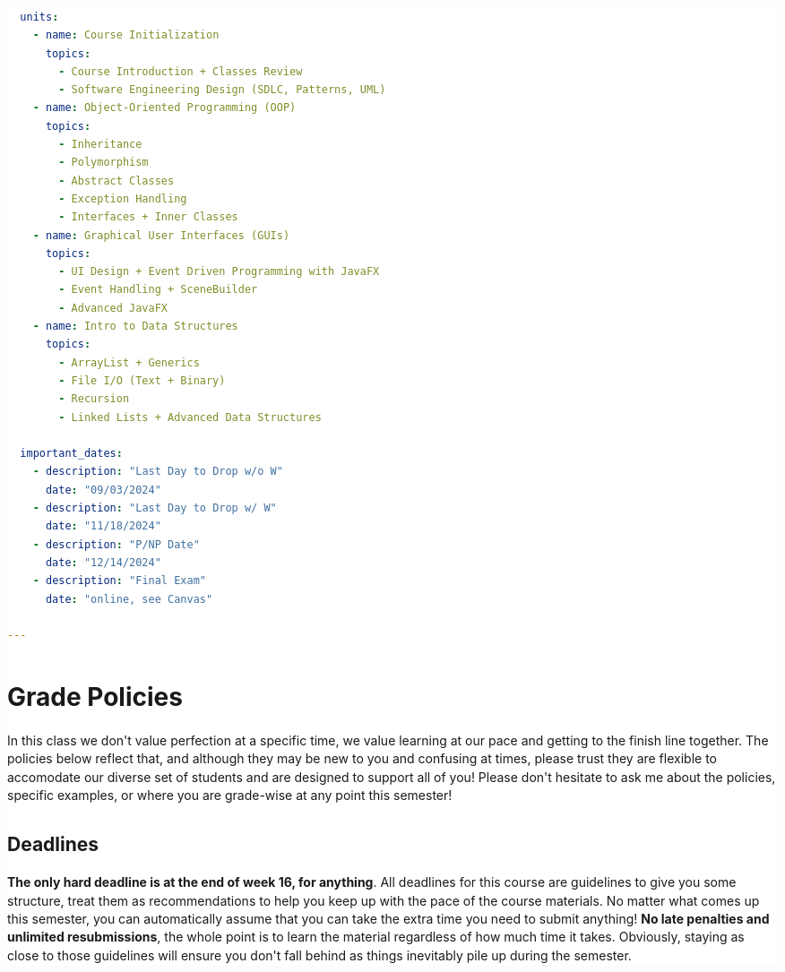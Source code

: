 ```yaml
  units:
    - name: Course Initialization
      topics:
        - Course Introduction + Classes Review
        - Software Engineering Design (SDLC, Patterns, UML)
    - name: Object-Oriented Programming (OOP)
      topics:
        - Inheritance
        - Polymorphism
        - Abstract Classes
        - Exception Handling
        - Interfaces + Inner Classes
    - name: Graphical User Interfaces (GUIs)
      topics:
        - UI Design + Event Driven Programming with JavaFX
        - Event Handling + SceneBuilder
        - Advanced JavaFX
    - name: Intro to Data Structures
      topics:
        - ArrayList + Generics
        - File I/O (Text + Binary)
        - Recursion
        - Linked Lists + Advanced Data Structures

  important_dates:
    - description: "Last Day to Drop w/o W"
      date: "09/03/2024"
    - description: "Last Day to Drop w/ W"
      date: "11/18/2024"
    - description: "P/NP Date"
      date: "12/14/2024"
    - description: "Final Exam"
      date: "online, see Canvas"

---
```


# Grade Policies
In this class we don't value perfection at a specific time, we value learning at our pace and getting to the finish line together. The policies below reflect that, and although they may be new to you and confusing at times, please trust they are flexible to accomodate our diverse set of students and are designed to support all of you! Please don't hesitate to ask me about the policies, specific examples, or where you are grade-wise at any point this semester!

## Deadlines
**The only hard deadline is at the end of week 16, for anything**. All deadlines for this course are guidelines to give you some structure, treat them as recommendations to help you keep up with the pace of the course materials. No matter what comes up this semester, you can automatically assume that you can take the extra time you need to submit anything! **No late penalties and unlimited resubmissions**, the whole point is to learn the material regardless of how much time it takes. Obviously, staying as close to those guidelines will ensure you don't fall behind as things inevitably pile up during the semester.
